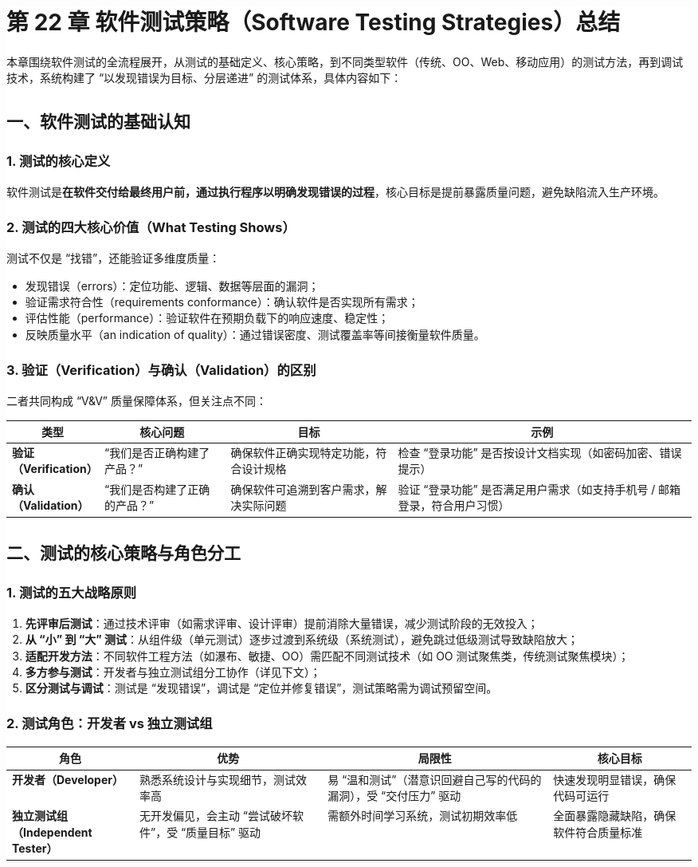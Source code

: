 # 第 22 章 软件测试策略（Software Testing Strategies）总结

本章围绕软件测试的全流程展开，从测试的基础定义、核心策略，到不同类型软件（传统、OO、Web、移动应用）的测试方法，再到调试技术，系统构建了 “以发现错误为目标、分层递进” 的测试体系，具体内容如下：

## 一、软件测试的基础认知

### 1. 测试的核心定义

软件测试是**在软件交付给最终用户前，通过执行程序以明确发现错误的过程**，核心目标是提前暴露质量问题，避免缺陷流入生产环境。

### 2. 测试的四大核心价值（What Testing Shows）

测试不仅是 “找错”，还能验证多维度质量：

  

- 发现错误（errors）：定位功能、逻辑、数据等层面的漏洞；
- 验证需求符合性（requirements conformance）：确认软件是否实现所有需求；
- 评估性能（performance）：验证软件在预期负载下的响应速度、稳定性；
- 反映质量水平（an indication of quality）：通过错误密度、测试覆盖率等间接衡量软件质量。

### 3. 验证（Verification）与确认（Validation）的区别

二者共同构成 “V&V” 质量保障体系，但关注点不同：

  

|类型|核心问题|目标|示例|
|---|---|---|---|
|**验证（Verification）**|“我们是否正确构建了产品？”|确保软件正确实现特定功能，符合设计规格|检查 “登录功能” 是否按设计文档实现（如密码加密、错误提示）|
|**确认（Validation）**|“我们是否构建了正确的产品？”|确保软件可追溯到客户需求，解决实际问题|验证 “登录功能” 是否满足用户需求（如支持手机号 / 邮箱登录，符合用户习惯）|

## 二、测试的核心策略与角色分工

### 1. 测试的五大战略原则

1. **先评审后测试**：通过技术评审（如需求评审、设计评审）提前消除大量错误，减少测试阶段的无效投入；
2. **从 “小” 到 “大” 测试**：从组件级（单元测试）逐步过渡到系统级（系统测试），避免跳过低级测试导致缺陷放大；
3. **适配开发方法**：不同软件工程方法（如瀑布、敏捷、OO）需匹配不同测试技术（如 OO 测试聚焦类，传统测试聚焦模块）；
4. **多方参与测试**：开发者与独立测试组分工协作（详见下文）；
5. **区分测试与调试**：测试是 “发现错误”，调试是 “定位并修复错误”，测试策略需为调试预留空间。

### 2. 测试角色：开发者 vs 独立测试组

|角色|优势|局限性|核心目标|
|---|---|---|---|
|**开发者（Developer）**|熟悉系统设计与实现细节，测试效率高|易 “温和测试”（潜意识回避自己写的代码的漏洞），受 “交付压力” 驱动|快速发现明显错误，确保代码可运行|
|**独立测试组（Independent Tester）**|无开发偏见，会主动 “尝试破坏软件”，受 “质量目标” 驱动|需额外时间学习系统，测试初期效率低|全面暴露隐藏缺陷，确保软件符合质量标准|
